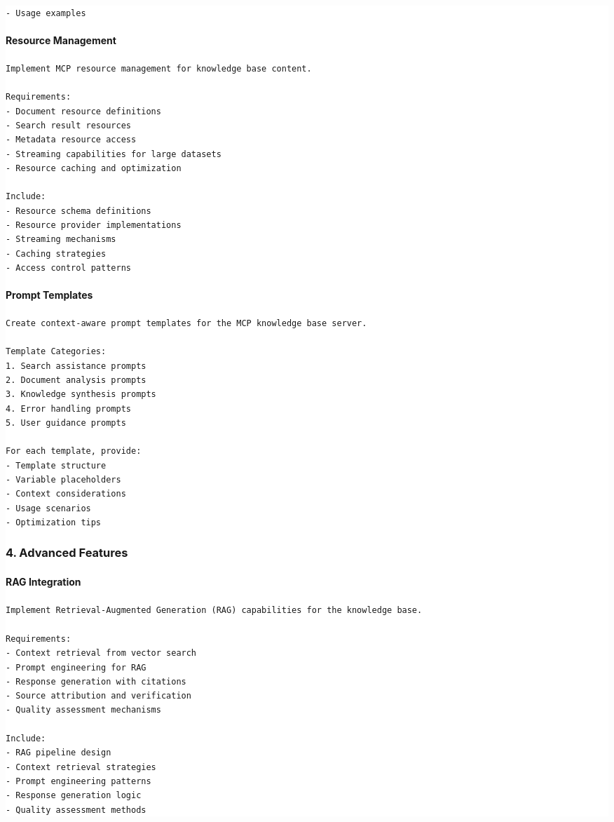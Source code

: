 ```
- Usage examples
```

#### Resource Management
```
Implement MCP resource management for knowledge base content.

Requirements:
- Document resource definitions
- Search result resources
- Metadata resource access
- Streaming capabilities for large datasets
- Resource caching and optimization

Include:
- Resource schema definitions
- Resource provider implementations
- Streaming mechanisms
- Caching strategies
- Access control patterns
```

#### Prompt Templates
```
Create context-aware prompt templates for the MCP knowledge base server.

Template Categories:
1. Search assistance prompts
2. Document analysis prompts
3. Knowledge synthesis prompts
4. Error handling prompts
5. User guidance prompts

For each template, provide:
- Template structure
- Variable placeholders
- Context considerations
- Usage scenarios
- Optimization tips
```

### 4. Advanced Features

#### RAG Integration
```
Implement Retrieval-Augmented Generation (RAG) capabilities for the knowledge base.

Requirements:
- Context retrieval from vector search
- Prompt engineering for RAG
- Response generation with citations
- Source attribution and verification
- Quality assessment mechanisms

Include:
- RAG pipeline design
- Context retrieval strategies
- Prompt engineering patterns
- Response generation logic
- Quality assessment methods
```
